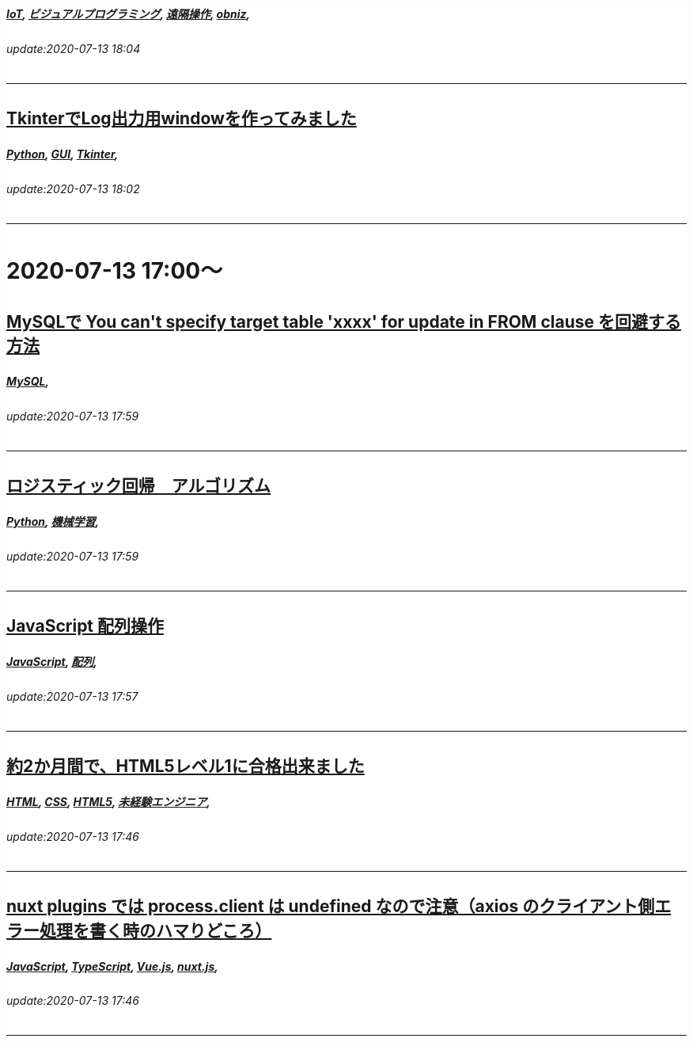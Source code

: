 ##### [IoT](https://qiita.com/tags/IoT), [ビジュアルプログラミング](https://qiita.com/tags/ビジュアルプログラミング), [遠隔操作](https://qiita.com/tags/遠隔操作), [obniz](https://qiita.com/tags/obniz), 
###### update:2020-07-13 18:04
---
## [TkinterでLog出力用windowを作ってみました](https://qiita.com/Nomisugi/items/45349c04ebe0b88d22fb)
##### [Python](https://qiita.com/tags/Python), [GUI](https://qiita.com/tags/GUI), [Tkinter](https://qiita.com/tags/Tkinter), 
###### update:2020-07-13 18:02
---




# 2020-07-13 17:00～
## [MySQLで You can't specify target table 'xxxx' for update in FROM clause を回避する方法](https://qiita.com/Kohei-Sato-1221/items/d1cbdc1d3affcd9c3a9e)
##### [MySQL](https://qiita.com/tags/MySQL), 
###### update:2020-07-13 17:59
---
## [ロジスティック回帰　アルゴリズム](https://qiita.com/naotokakinuma/items/7615fdb51125ca5b1d4e)
##### [Python](https://qiita.com/tags/Python), [機械学習](https://qiita.com/tags/機械学習), 
###### update:2020-07-13 17:59
---
## [JavaScript 配列操作](https://qiita.com/ron-Qiita/items/441bb166d3deaa6abc72)
##### [JavaScript](https://qiita.com/tags/JavaScript), [配列](https://qiita.com/tags/配列), 
###### update:2020-07-13 17:57
---
## [約2か月間で、HTML5レベル1に合格出来ました](https://qiita.com/daikz22123/items/16b99fbedcb431d7d3b2)
##### [HTML](https://qiita.com/tags/HTML), [CSS](https://qiita.com/tags/CSS), [HTML5](https://qiita.com/tags/HTML5), [未経験エンジニア](https://qiita.com/tags/未経験エンジニア), 
###### update:2020-07-13 17:46
---
## [nuxt plugins では process.client は undefined なので注意（axios のクライアント側エラー処理を書く時のハマりどころ）](https://qiita.com/yamotuki/items/ebd5fed5d75ff80c66ee)
##### [JavaScript](https://qiita.com/tags/JavaScript), [TypeScript](https://qiita.com/tags/TypeScript), [Vue.js](https://qiita.com/tags/Vue.js), [nuxt.js](https://qiita.com/tags/nuxt.js), 
###### update:2020-07-13 17:46
---